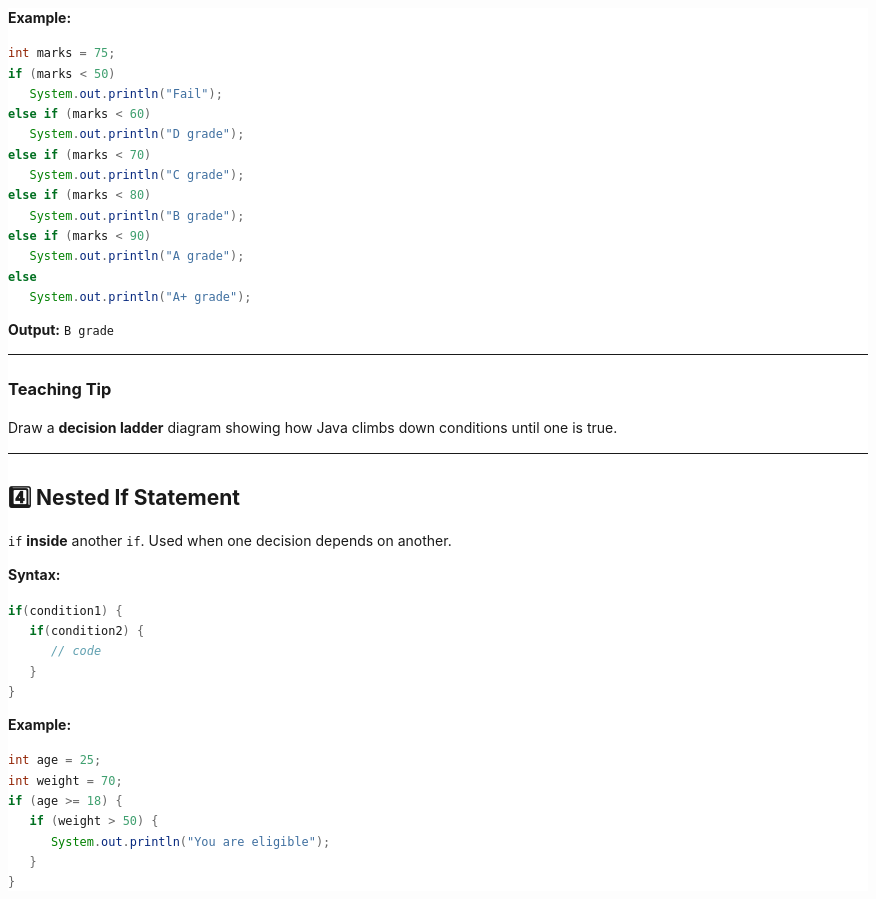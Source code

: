 **Example:**

```java
int marks = 75;
if (marks < 50)
   System.out.println("Fail");
else if (marks < 60)
   System.out.println("D grade");
else if (marks < 70)
   System.out.println("C grade");
else if (marks < 80)
   System.out.println("B grade");
else if (marks < 90)
   System.out.println("A grade");
else
   System.out.println("A+ grade");
```

**Output:**
`B grade`

---

### Teaching Tip

Draw a **decision ladder** diagram showing how Java climbs down conditions until one is true.

---

## **4️⃣ Nested If Statement**

`if` **inside** another `if`.
Used when one decision depends on another.

**Syntax:**

```java
if(condition1) {
   if(condition2) {
      // code
   }
}
```

**Example:**

```java
int age = 25;
int weight = 70;
if (age >= 18) {
   if (weight > 50) {
      System.out.println("You are eligible");
   }
}
```
